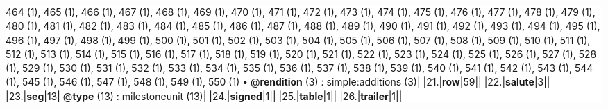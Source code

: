464 (1), 465 (1), 466 (1), 467 (1), 468 (1), 469 (1), 470 (1), 471 (1), 472 (1), 473 (1), 474 (1), 475 (1), 476 (1), 477 (1), 478 (1), 479 (1), 480 (1), 481 (1), 482 (1), 483 (1), 484 (1), 485 (1), 486 (1), 487 (1), 488 (1), 489 (1), 490 (1), 491 (1), 492 (1), 493 (1), 494 (1), 495 (1), 496 (1), 497 (1), 498 (1), 499 (1), 500 (1), 501 (1), 502 (1), 503 (1), 504 (1), 505 (1), 506 (1), 507 (1), 508 (1), 509 (1), 510 (1), 511 (1), 512 (1), 513 (1), 514 (1), 515 (1), 516 (1), 517 (1), 518 (1), 519 (1), 520 (1), 521 (1), 522 (1), 523 (1), 524 (1), 525 (1), 526 (1), 527 (1), 528 (1), 529 (1), 530 (1), 531 (1), 532 (1), 533 (1), 534 (1), 535 (1), 536 (1), 537 (1), 538 (1), 539 (1), 540 (1), 541 (1), 542 (1), 543 (1), 544 (1), 545 (1), 546 (1), 547 (1), 548 (1), 549 (1), 550 (1)  •  @__rendition__ (3) : simple:additions (3)|
|21.|__row__|59||
|22.|__salute__|3||
|23.|__seg__|13| @__type__ (13) : milestoneunit (13)|
|24.|__signed__|1||
|25.|__table__|1||
|26.|__trailer__|1||
